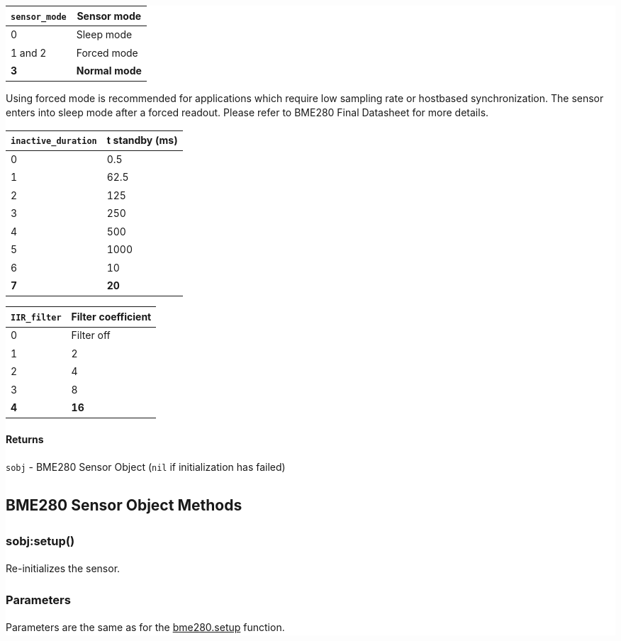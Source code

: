 |`sensor_mode`|Sensor mode|
|-----|-----------------|
|0|Sleep mode|
|1 and 2|Forced mode|
|**3**|**Normal mode**|

Using forced mode is recommended for applications which require low sampling rate or hostbased synchronization. The sensor enters into sleep mode after a forced readout. Please refer to BME280 Final Datasheet for more details.

|`inactive_duration`|t standby (ms)|
|-----|-----------------|
|0|0.5|
|1|62.5|
|2|125|
|3|250|
|4|500|
|5|1000|
|6|10|
|**7**|**20**|

|`IIR_filter`|Filter coefficient |
|-----|-----------------|
|0|Filter off|
|1|2|
|2|4|
|3|8|
|**4**|**16**|

#### Returns
`sobj` - BME280 Sensor Object (`nil` if initialization has failed)

## BME280 Sensor Object Methods

### sobj:setup()

Re-initializes the sensor.

### Parameters

Parameters are the same as for the [bme280.setup](#bme280setup) function.
